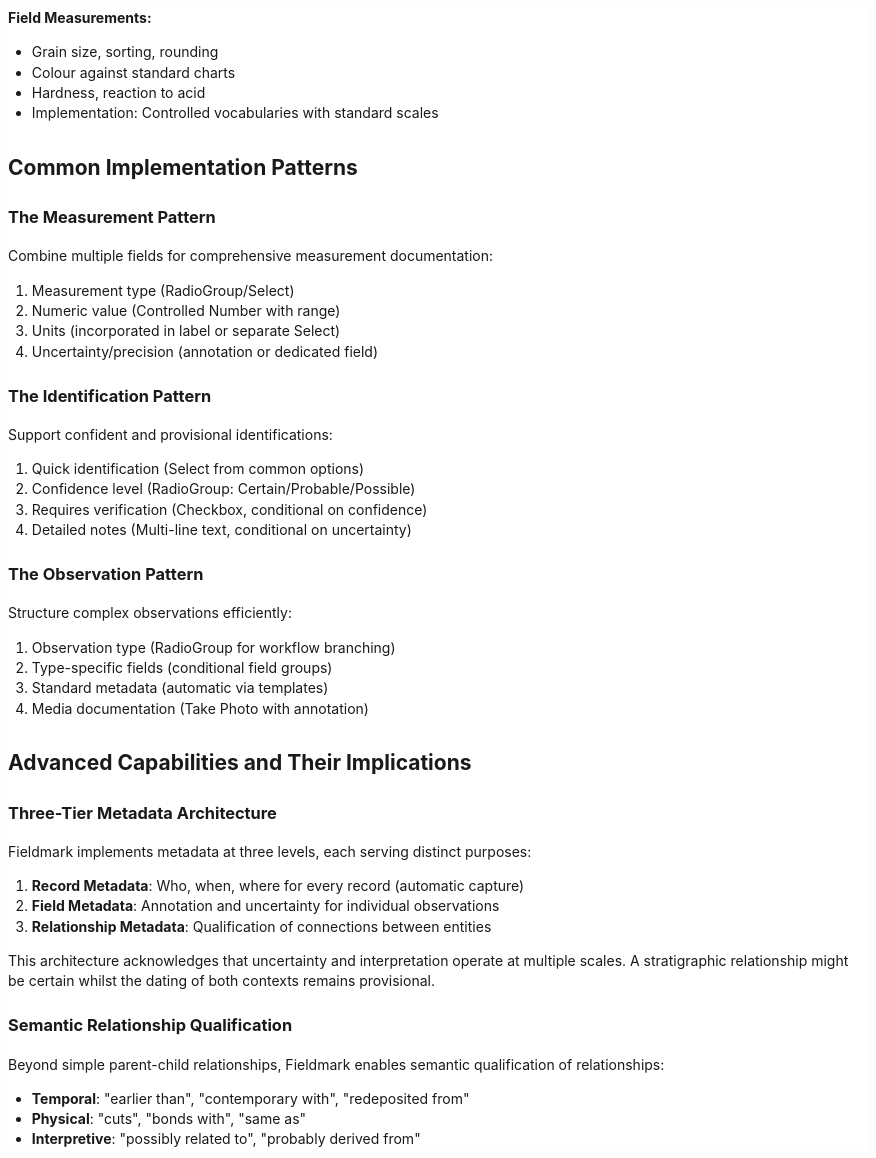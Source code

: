 **Field Measurements:**
- Grain size, sorting, rounding
- Colour against standard charts
- Hardness, reaction to acid
- Implementation: Controlled vocabularies with standard scales

## Common Implementation Patterns

### The Measurement Pattern

Combine multiple fields for comprehensive measurement documentation:
1. Measurement type (RadioGroup/Select)
2. Numeric value (Controlled Number with range)
3. Units (incorporated in label or separate Select)
4. Uncertainty/precision (annotation or dedicated field)

### The Identification Pattern

Support confident and provisional identifications:
1. Quick identification (Select from common options)
2. Confidence level (RadioGroup: Certain/Probable/Possible)
3. Requires verification (Checkbox, conditional on confidence)
4. Detailed notes (Multi-line text, conditional on uncertainty)

### The Observation Pattern

Structure complex observations efficiently:
1. Observation type (RadioGroup for workflow branching)
2. Type-specific fields (conditional field groups)
3. Standard metadata (automatic via templates)
4. Media documentation (Take Photo with annotation)

## Advanced Capabilities and Their Implications

### Three-Tier Metadata Architecture

Fieldmark implements metadata at three levels, each serving distinct purposes:
1. **Record Metadata**: Who, when, where for every record (automatic capture)
2. **Field Metadata**: Annotation and uncertainty for individual observations
3. **Relationship Metadata**: Qualification of connections between entities

This architecture acknowledges that uncertainty and interpretation operate at multiple scales. A stratigraphic relationship might be certain whilst the dating of both contexts remains provisional.

### Semantic Relationship Qualification

Beyond simple parent-child relationships, Fieldmark enables semantic qualification of relationships:
- **Temporal**: "earlier than", "contemporary with", "redeposited from"
- **Physical**: "cuts", "bonds with", "same as"
- **Interpretive**: "possibly related to", "probably derived from"
